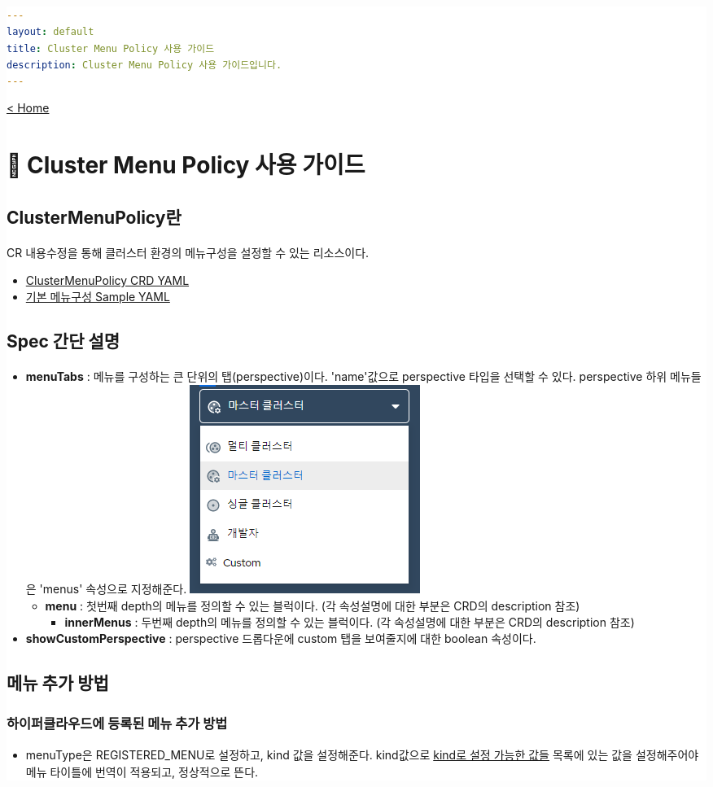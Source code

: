 ```yaml
---
layout: default
title: Cluster Menu Policy 사용 가이드
description: Cluster Menu Policy 사용 가이드입니다.
---
```


[< Home](/console/)

# 📘 Cluster Menu Policy 사용 가이드

## ClusterMenuPolicy란

CR 내용수정을 통해 클러스터 환경의 메뉴구성을 설정할 수 있는 리소스이다.

- [ClusterMenuPolicy CRD YAML](https://raw.githubusercontent.com/tmax-cloud/console/hc-dev-v5.1/docs/page-clustermenupolicy/yaml/ClusterMenuPolicy_CRD.yaml)
- [기본 메뉴구성 Sample YAML](https://raw.githubusercontent.com/tmax-cloud/console/hc-dev-v5.1/docs/page-clustermenupolicy/yaml/cmp-default-menus-sample.yaml)

## Spec 간단 설명

- **menuTabs** : 메뉴를 구성하는 큰 단위의 탭(perspective)이다. 'name'값으로 perspective 타입을 선택할 수 있다. perspective 하위 메뉴들은 'menus' 속성으로 지정해준다.
  [![image](images/cmp_perspective.png)](images/cmp_perspective.png)
  - **menu** : 첫번째 depth의 메뉴를 정의할 수 있는 블럭이다. (각 속성설명에 대한 부분은 CRD의 description 참조)
    - **innerMenus** : 두번째 depth의 메뉴를 정의할 수 있는 블럭이다. (각 속성설명에 대한 부분은 CRD의 description 참조)
- **showCustomPerspective** : perspective 드롭다운에 custom 탭을 보여줄지에 대한 boolean 속성이다.

## 메뉴 추가 방법

### 하이퍼클라우드에 등록된 메뉴 추가 방법

- menuType은 REGISTERED_MENU로 설정하고, kind 값을 설정해준다. kind값으로 [kind로 설정 가능한 값들](#kind로-설정-가능한-값들) 목록에 있는 값을 설정해주어야 메뉴 타이틀에 번역이 적용되고, 정상적으로 뜬다.  